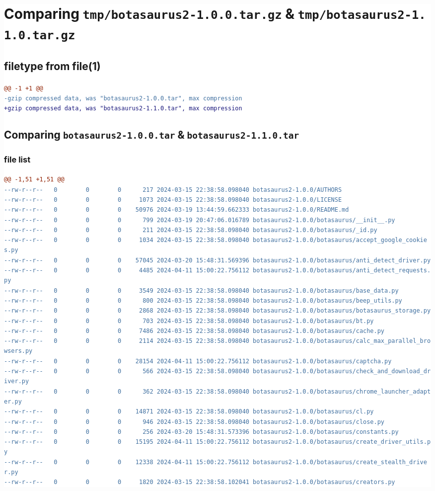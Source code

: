 # Comparing `tmp/botasaurus2-1.0.0.tar.gz` & `tmp/botasaurus2-1.1.0.tar.gz`

## filetype from file(1)

```diff
@@ -1 +1 @@
-gzip compressed data, was "botasaurus2-1.0.0.tar", max compression
+gzip compressed data, was "botasaurus2-1.1.0.tar", max compression
```

## Comparing `botasaurus2-1.0.0.tar` & `botasaurus2-1.1.0.tar`

### file list

```diff
@@ -1,51 +1,51 @@
--rw-r--r--   0        0        0      217 2024-03-15 22:38:58.098040 botasaurus2-1.0.0/AUTHORS
--rw-r--r--   0        0        0     1073 2024-03-15 22:38:58.098040 botasaurus2-1.0.0/LICENSE
--rw-r--r--   0        0        0    50976 2024-03-19 13:44:59.662333 botasaurus2-1.0.0/README.md
--rw-r--r--   0        0        0      799 2024-03-19 20:47:06.016789 botasaurus2-1.0.0/botasaurus/__init__.py
--rw-r--r--   0        0        0      211 2024-03-15 22:38:58.098040 botasaurus2-1.0.0/botasaurus/_id.py
--rw-r--r--   0        0        0     1034 2024-03-15 22:38:58.098040 botasaurus2-1.0.0/botasaurus/accept_google_cookies.py
--rw-r--r--   0        0        0    57045 2024-03-20 15:48:31.569396 botasaurus2-1.0.0/botasaurus/anti_detect_driver.py
--rw-r--r--   0        0        0     4485 2024-04-11 15:00:22.756112 botasaurus2-1.0.0/botasaurus/anti_detect_requests.py
--rw-r--r--   0        0        0     3549 2024-03-15 22:38:58.098040 botasaurus2-1.0.0/botasaurus/base_data.py
--rw-r--r--   0        0        0      800 2024-03-15 22:38:58.098040 botasaurus2-1.0.0/botasaurus/beep_utils.py
--rw-r--r--   0        0        0     2868 2024-03-15 22:38:58.098040 botasaurus2-1.0.0/botasaurus/botasaurus_storage.py
--rw-r--r--   0        0        0      703 2024-03-15 22:38:58.098040 botasaurus2-1.0.0/botasaurus/bt.py
--rw-r--r--   0        0        0     7486 2024-03-15 22:38:58.098040 botasaurus2-1.0.0/botasaurus/cache.py
--rw-r--r--   0        0        0     2114 2024-03-15 22:38:58.098040 botasaurus2-1.0.0/botasaurus/calc_max_parallel_browsers.py
--rw-r--r--   0        0        0    28154 2024-04-11 15:00:22.756112 botasaurus2-1.0.0/botasaurus/captcha.py
--rw-r--r--   0        0        0      566 2024-03-15 22:38:58.098040 botasaurus2-1.0.0/botasaurus/check_and_download_driver.py
--rw-r--r--   0        0        0      362 2024-03-15 22:38:58.098040 botasaurus2-1.0.0/botasaurus/chrome_launcher_adapter.py
--rw-r--r--   0        0        0    14871 2024-03-15 22:38:58.098040 botasaurus2-1.0.0/botasaurus/cl.py
--rw-r--r--   0        0        0      946 2024-03-15 22:38:58.098040 botasaurus2-1.0.0/botasaurus/close.py
--rw-r--r--   0        0        0      256 2024-03-20 15:48:31.573396 botasaurus2-1.0.0/botasaurus/constants.py
--rw-r--r--   0        0        0    15195 2024-04-11 15:00:22.756112 botasaurus2-1.0.0/botasaurus/create_driver_utils.py
--rw-r--r--   0        0        0    12338 2024-04-11 15:00:22.756112 botasaurus2-1.0.0/botasaurus/create_stealth_driver.py
--rw-r--r--   0        0        0     1820 2024-03-15 22:38:58.102041 botasaurus2-1.0.0/botasaurus/creators.py
```